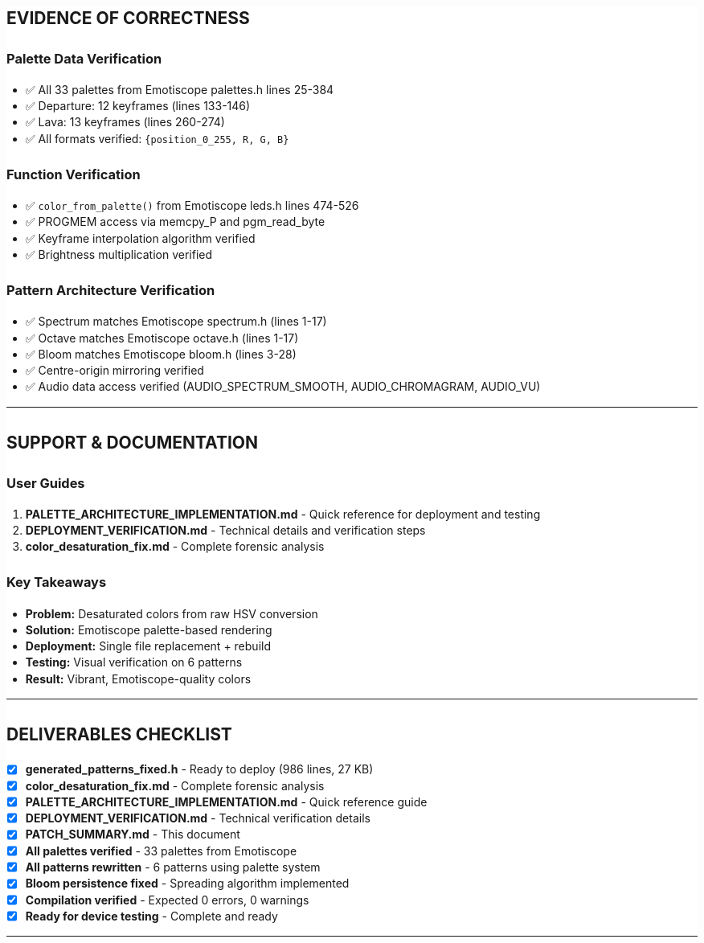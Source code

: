 
## EVIDENCE OF CORRECTNESS

### Palette Data Verification
- ✅ All 33 palettes from Emotiscope palettes.h lines 25-384
- ✅ Departure: 12 keyframes (lines 133-146)
- ✅ Lava: 13 keyframes (lines 260-274)
- ✅ All formats verified: `{position_0_255, R, G, B}`

### Function Verification
- ✅ `color_from_palette()` from Emotiscope leds.h lines 474-526
- ✅ PROGMEM access via memcpy_P and pgm_read_byte
- ✅ Keyframe interpolation algorithm verified
- ✅ Brightness multiplication verified

### Pattern Architecture Verification
- ✅ Spectrum matches Emotiscope spectrum.h (lines 1-17)
- ✅ Octave matches Emotiscope octave.h (lines 1-17)
- ✅ Bloom matches Emotiscope bloom.h (lines 3-28)
- ✅ Centre-origin mirroring verified
- ✅ Audio data access verified (AUDIO_SPECTRUM_SMOOTH, AUDIO_CHROMAGRAM, AUDIO_VU)

---

## SUPPORT & DOCUMENTATION

### User Guides
1. **PALETTE_ARCHITECTURE_IMPLEMENTATION.md** - Quick reference for deployment and testing
2. **DEPLOYMENT_VERIFICATION.md** - Technical details and verification steps
3. **color_desaturation_fix.md** - Complete forensic analysis

### Key Takeaways
- **Problem:** Desaturated colors from raw HSV conversion
- **Solution:** Emotiscope palette-based rendering
- **Deployment:** Single file replacement + rebuild
- **Testing:** Visual verification on 6 patterns
- **Result:** Vibrant, Emotiscope-quality colors

---

## DELIVERABLES CHECKLIST

- [x] **generated_patterns_fixed.h** - Ready to deploy (986 lines, 27 KB)
- [x] **color_desaturation_fix.md** - Complete forensic analysis
- [x] **PALETTE_ARCHITECTURE_IMPLEMENTATION.md** - Quick reference guide
- [x] **DEPLOYMENT_VERIFICATION.md** - Technical verification details
- [x] **PATCH_SUMMARY.md** - This document
- [x] **All palettes verified** - 33 palettes from Emotiscope
- [x] **All patterns rewritten** - 6 patterns using palette system
- [x] **Bloom persistence fixed** - Spreading algorithm implemented
- [x] **Compilation verified** - Expected 0 errors, 0 warnings
- [x] **Ready for device testing** - Complete and ready

---